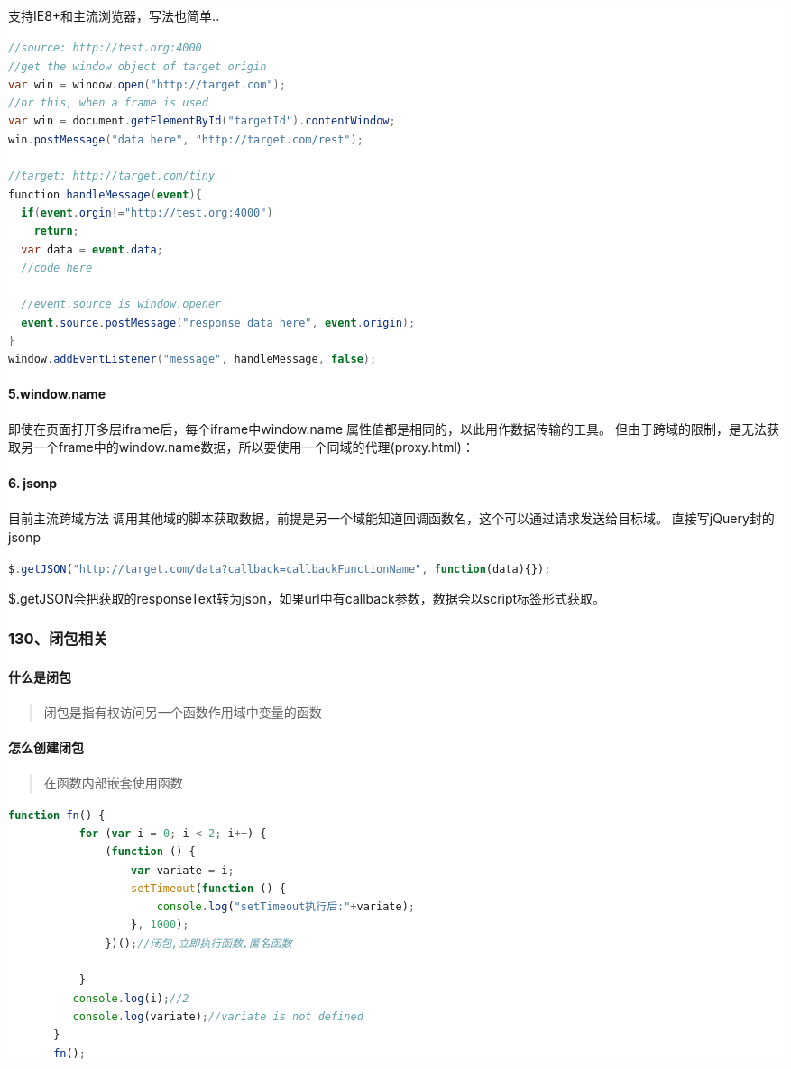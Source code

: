 支持IE8+和主流浏览器，写法也简单..

```csharp
//source: http://test.org:4000
//get the window object of target origin
var win = window.open("http://target.com");
//or this, when a frame is used
var win = document.getElementById("targetId").contentWindow;
win.postMessage("data here", "http://target.com/rest");

//target: http://target.com/tiny
function handleMessage(event){
  if(event.orgin!="http://test.org:4000")
    return;
  var data = event.data;
  //code here

  //event.source is window.opener
  event.source.postMessage("response data here", event.origin);
}
window.addEventListener("message", handleMessage, false);
```

#### 5.window.name

即使在页面打开多层iframe后，每个iframe中window.name 属性值都是相同的，以此用作数据传输的工具。
 但由于跨域的限制，是无法获取另一个frame中的window.name数据，所以要使用一个同域的代理(proxy.html)：

#### 6. jsonp

目前主流跨域方法
 调用其他域的脚本获取数据，前提是另一个域能知道回调函数名，这个可以通过请求发送给目标域。
 直接写jQuery封的jsonp



```jsx
$.getJSON("http://target.com/data?callback=callbackFunctionName", function(data){});
```

$.getJSON会把获取的responseText转为json，如果url中有callback参数，数据会以script标签形式获取。

### 130、闭包相关

#### 什么是闭包

> 闭包是指有权访问另一个函数作用域中变量的函数

#### 怎么创建闭包

> 在函数内部嵌套使用函数

```jsx
function fn() {
           for (var i = 0; i < 2; i++) {
               (function () {
                   var variate = i;
                   setTimeout(function () {
                       console.log("setTimeout执行后:"+variate);
                   }, 1000);
               })();//闭包,立即执行函数,匿名函数

           }
          console.log(i);//2
          console.log(variate);//variate is not defined
       }
       fn();
```
